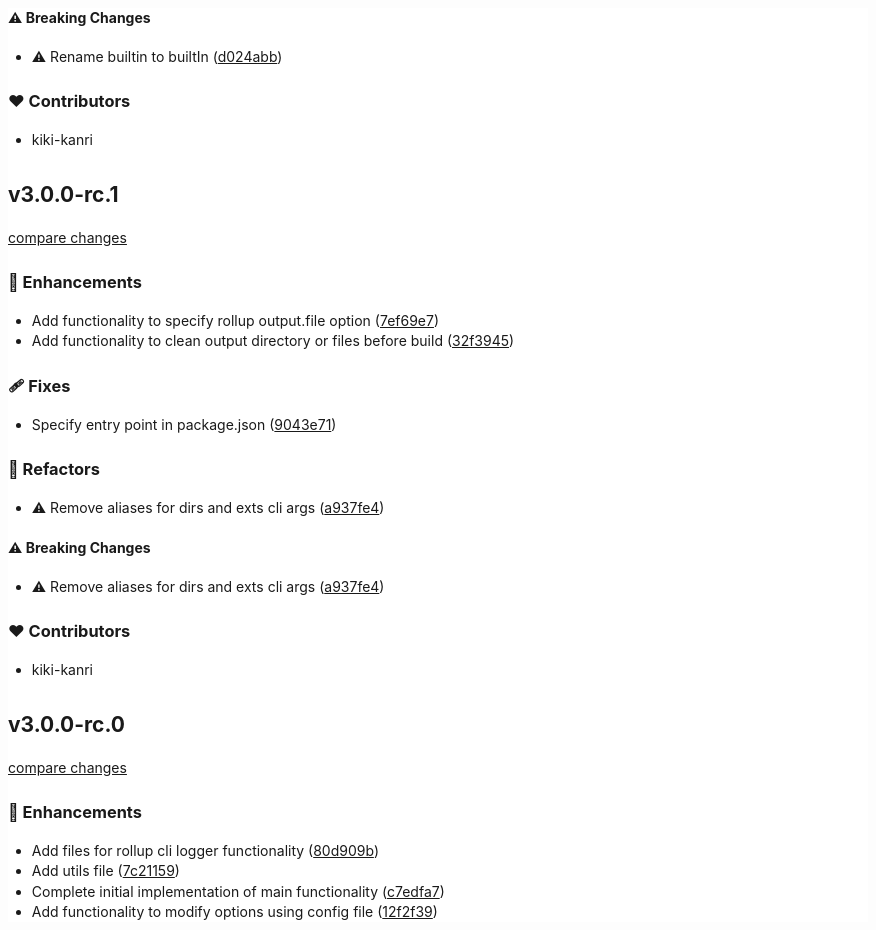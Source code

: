 #### ⚠️ Breaking Changes

- ⚠️ Rename builtin to builtIn ([d024abb](https://github.com/kiki-kanri/ts-project-builder/commit/d024abb))

### ❤️ Contributors

- kiki-kanri

## v3.0.0-rc.1

[compare changes](https://github.com/kiki-kanri/ts-project-builder/compare/v3.0.0-rc.0...v3.0.0-rc.1)

### 🚀 Enhancements

- Add functionality to specify rollup output.file option ([7ef69e7](https://github.com/kiki-kanri/ts-project-builder/commit/7ef69e7))
- Add functionality to clean output directory or files before build ([32f3945](https://github.com/kiki-kanri/ts-project-builder/commit/32f3945))

### 🩹 Fixes

- Specify entry point in package.json ([9043e71](https://github.com/kiki-kanri/ts-project-builder/commit/9043e71))

### 💅 Refactors

- ⚠️ Remove aliases for dirs and exts cli args ([a937fe4](https://github.com/kiki-kanri/ts-project-builder/commit/a937fe4))

#### ⚠️ Breaking Changes

- ⚠️ Remove aliases for dirs and exts cli args ([a937fe4](https://github.com/kiki-kanri/ts-project-builder/commit/a937fe4))

### ❤️ Contributors

- kiki-kanri

## v3.0.0-rc.0

[compare changes](https://github.com/kiki-kanri/ts-project-builder/compare/v2.0.5...v3.0.0-rc.0)

### 🚀 Enhancements

- Add files for rollup cli logger functionality ([80d909b](https://github.com/kiki-kanri/ts-project-builder/commit/80d909b))
- Add utils file ([7c21159](https://github.com/kiki-kanri/ts-project-builder/commit/7c21159))
- Complete initial implementation of main functionality ([c7edfa7](https://github.com/kiki-kanri/ts-project-builder/commit/c7edfa7))
- Add functionality to modify options using config file ([12f2f39](https://github.com/kiki-kanri/ts-project-builder/commit/12f2f39))
